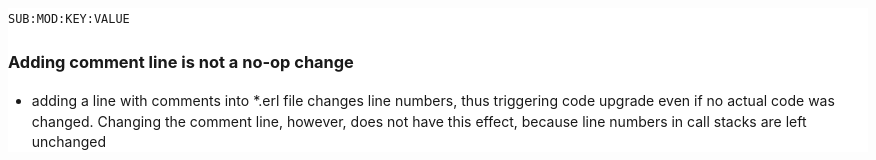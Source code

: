 ```SUB:MOD:KEY:VALUE```

### Adding comment line is not a no-op change

* adding a line with comments into *.erl file changes line numbers, thus
triggering code upgrade even if no actual code was changed. Changing
the comment line, however, does not have this effect, because line
numbers in call stacks are left unchanged
